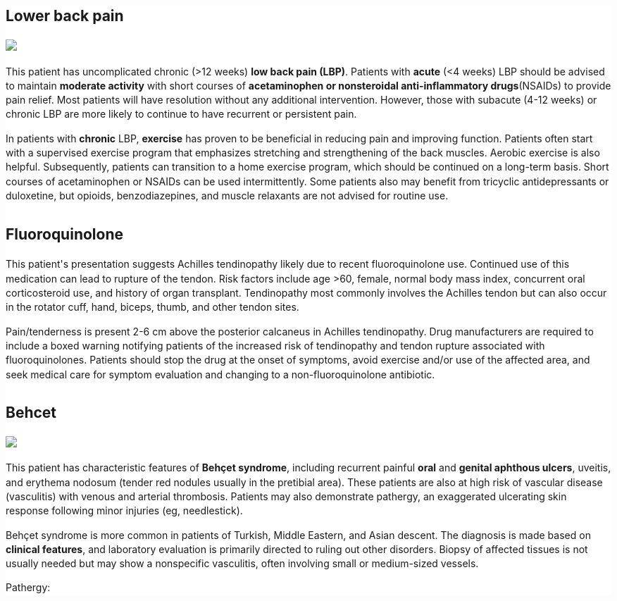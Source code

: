 ## Lower back pain



![](https://photos.thisispiggy.com/file/wikiFiles/L29754.png)

This patient has uncomplicated chronic (>12 weeks) **low back pain (LBP)**.  Patients with **acute** (<4 weeks) LBP should be advised to maintain **moderate activity** with short courses of **acetaminophen or nonsteroidal anti-inflammatory drugs**(NSAIDs) to provide pain relief.  Most patients will have resolution without any additional intervention.  However, those with subacute (4-12 weeks) or chronic LBP are more likely to continue to have recurrent or persistent pain.

In patients with **chronic** LBP, **exercise** has proven to be beneficial in reducing pain and improving function.  Patients often start with a supervised exercise program that emphasizes stretching and strengthening of the back muscles.  Aerobic exercise is also helpful.  Subsequently, patients can transition to a home exercise program, which should be continued on a long-term basis.  Short courses of acetaminophen or NSAIDs can be used intermittently.  Some patients also may benefit from tricyclic antidepressants or duloxetine, but opioids, benzodiazepines, and muscle relaxants are not advised for routine use.

## Fluoroquinolone



This patient's presentation suggests Achilles tendinopathy likely due to recent fluoroquinolone use.  Continued use of this medication can lead to rupture of the tendon.  Risk factors include age >60, female, normal body mass index, concurrent oral corticosteroid use, and history of organ transplant.  Tendinopathy most commonly involves the Achilles tendon but can also occur in the rotator cuff, hand, biceps, thumb, and other tendon sites.

Pain/tenderness is present 2-6 cm above the posterior calcaneus in Achilles tendinopathy.  Drug manufacturers are required to include a boxed warning notifying patients of the increased risk of tendinopathy and tendon rupture associated with fluoroquinolones.  Patients should stop the drug at the onset of symptoms, avoid exercise and/or use of the affected area, and seek medical care for symptom evaluation and changing to a non-fluoroquinolone antibiotic.

## Behcet



![](https://photos.thisispiggy.com/file/wikiFiles/L28097.jpg)

This patient has characteristic features of **Behçet syndrome**, including recurrent painful **oral** and **genital aphthous ulcers**, uveitis, and erythema nodosum (tender red nodules usually in the pretibial area).  These patients are also at high risk of vascular disease (vasculitis) with venous and arterial thrombosis.  Patients may also demonstrate pathergy, an exaggerated ulcerating skin response following minor injuries (eg, needlestick).

Behçet syndrome is more common in patients of Turkish, Middle Eastern, and Asian descent.  The diagnosis is made based on **clinical features**, and laboratory evaluation is primarily directed to ruling out other disorders.  Biopsy of affected tissues is not usually needed but may show a nonspecific vasculitis, often involving small or medium-sized vessels.

Pathergy:
